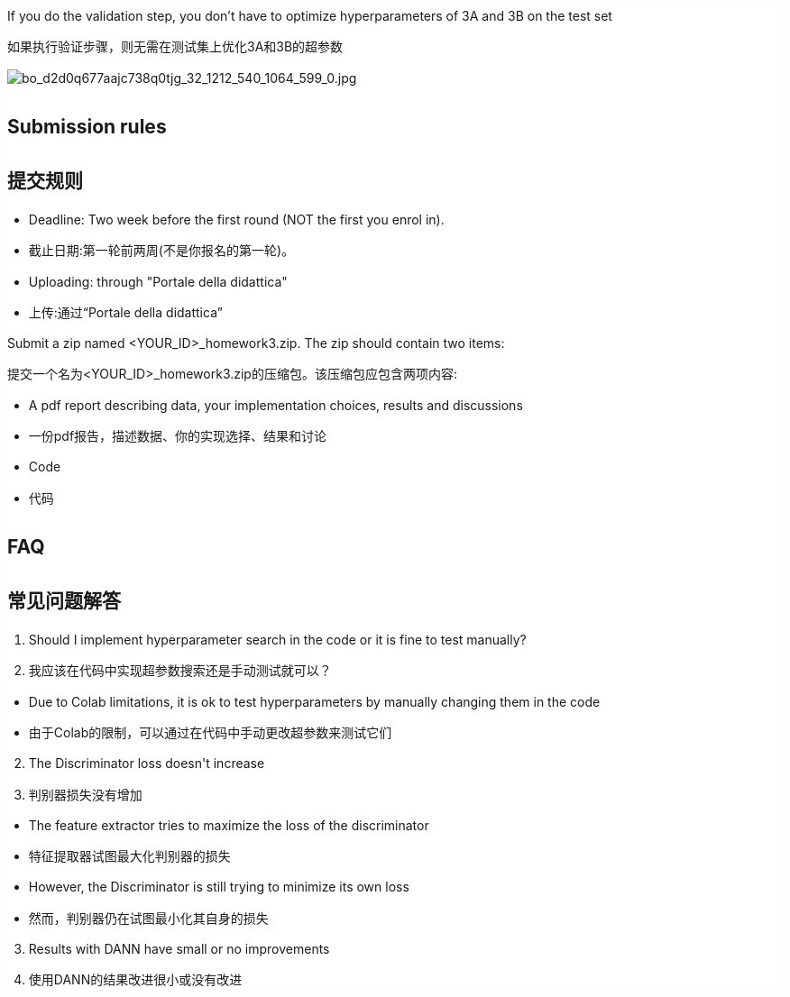 If you do the validation step, you don’t have to optimize hyperparameters of 3A and 3B on the test set

如果执行验证步骤，则无需在测试集上优化3A和3B的超参数

![bo_d2d0q677aajc738q0tjg_32_1212_540_1064_599_0.jpg](images/bo_d2d0q677aajc738q0tjg_32_1212_540_1064_599_0.jpg)

## Submission rules

## 提交规则

- Deadline: Two week before the first round (NOT the first you enrol in).

- 截止日期:第一轮前两周(不是你报名的第一轮)。

- Uploading: through "Portale della didattica"

- 上传:通过“Portale della didattica”

Submit a zip named <YOUR_ID>_homework3.zip. The zip should contain two items:

提交一个名为<YOUR_ID>_homework3.zip的压缩包。该压缩包应包含两项内容:

- A pdf report describing data, your implementation choices, results and discussions

- 一份pdf报告，描述数据、你的实现选择、结果和讨论

- Code

- 代码

## FAQ

## 常见问题解答

1. Should I implement hyperparameter search in the code or it is fine to test manually?

1. 我应该在代码中实现超参数搜索还是手动测试就可以？

- Due to Colab limitations, it is ok to test hyperparameters by manually changing them in the code

- 由于Colab的限制，可以通过在代码中手动更改超参数来测试它们

2. The Discriminator loss doesn't increase

2. 判别器损失没有增加

- The feature extractor tries to maximize the loss of the discriminator

- 特征提取器试图最大化判别器的损失

- However, the Discriminator is still trying to minimize its own loss

- 然而，判别器仍在试图最小化其自身的损失

3. Results with DANN have small or no improvements

3. 使用DANN的结果改进很小或没有改进
